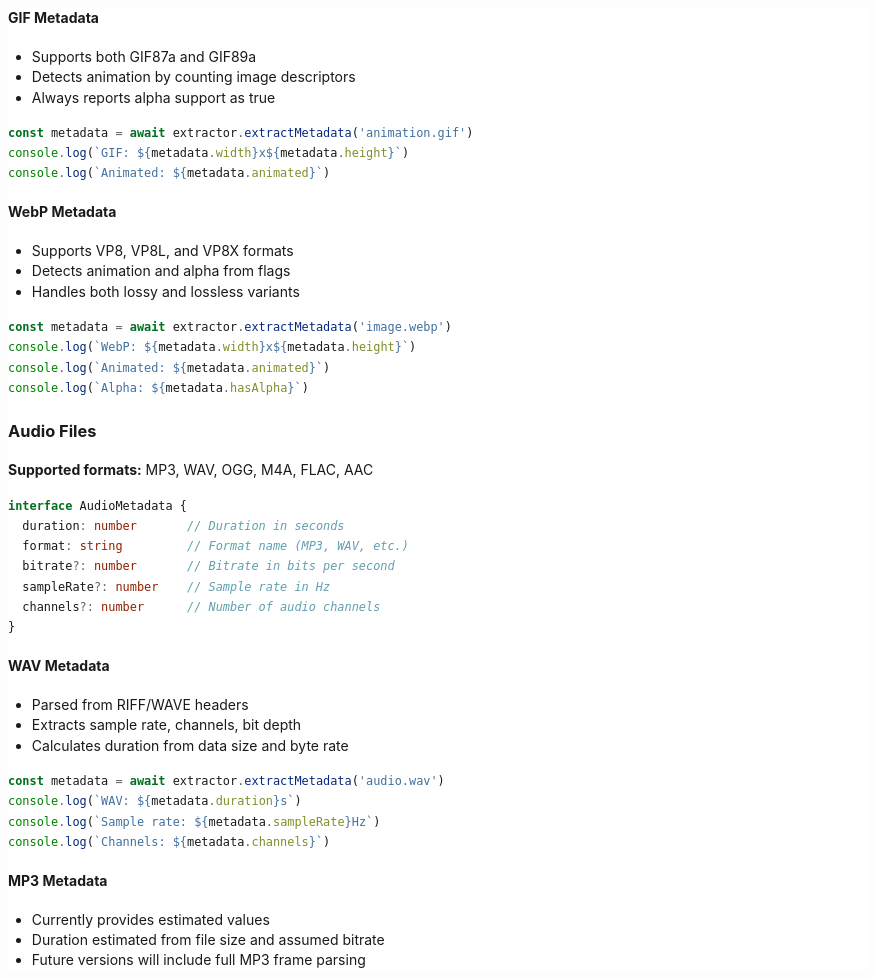 #### GIF Metadata

- Supports both GIF87a and GIF89a
- Detects animation by counting image descriptors
- Always reports alpha support as true

```typescript
const metadata = await extractor.extractMetadata('animation.gif')
console.log(`GIF: ${metadata.width}x${metadata.height}`)
console.log(`Animated: ${metadata.animated}`)
```

#### WebP Metadata

- Supports VP8, VP8L, and VP8X formats
- Detects animation and alpha from flags
- Handles both lossy and lossless variants

```typescript
const metadata = await extractor.extractMetadata('image.webp')
console.log(`WebP: ${metadata.width}x${metadata.height}`)
console.log(`Animated: ${metadata.animated}`)
console.log(`Alpha: ${metadata.hasAlpha}`)
```

### Audio Files

**Supported formats:** MP3, WAV, OGG, M4A, FLAC, AAC

```typescript
interface AudioMetadata {
  duration: number       // Duration in seconds
  format: string         // Format name (MP3, WAV, etc.)
  bitrate?: number       // Bitrate in bits per second
  sampleRate?: number    // Sample rate in Hz
  channels?: number      // Number of audio channels
}
```

#### WAV Metadata

- Parsed from RIFF/WAVE headers
- Extracts sample rate, channels, bit depth
- Calculates duration from data size and byte rate

```typescript
const metadata = await extractor.extractMetadata('audio.wav')
console.log(`WAV: ${metadata.duration}s`)
console.log(`Sample rate: ${metadata.sampleRate}Hz`)
console.log(`Channels: ${metadata.channels}`)
```

#### MP3 Metadata

- Currently provides estimated values
- Duration estimated from file size and assumed bitrate
- Future versions will include full MP3 frame parsing
